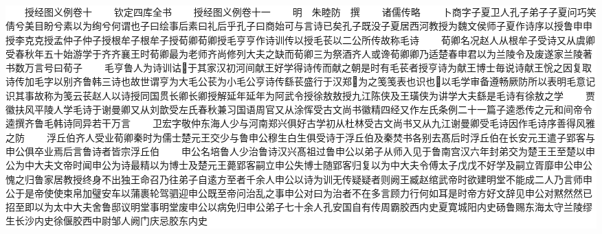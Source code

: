 


　　授经图义例卷十
　　钦定四库全书
　　授经图义例卷十一
　　明　朱睦防　撰
　　诸儒传略
　　卜商字子夏卫人孔子弟子子夏问巧笑倩兮美目盼兮素以为绚兮何谓也子曰绘事后素曰礼后乎孔子曰商始可与言诗已矣孔子既没子夏居西河教授为魏文侯师子夏作诗序以授鲁申申授李克克授孟仲子仲子授根牟子根牟子授荀卿荀卿授毛亨亨作诗训传以授毛苌以二公所传故称毛诗
　　荀卿名况赵人从根牟子受诗又从虞卿受春秋年五十始游学于齐齐襄王时荀卿最为老师齐尚修列大夫之缺而荀卿三为祭酒齐人或谗荀卿卿乃适楚春申君以为兰陵令及废遂家兰陵著书数万言号曰荀子
　　毛亨鲁人为诗训诂于其家汉初河间献王好学得诗传而献之朝是时有毛苌者授亨诗为献王博士毎说诗献王恱之因复取诗传加毛字以别齐鲁韩三诗也故世谓亨为大毛公苌为小毛公亨诗传繇苌盛行于汉郑为之笺笺表也识也以毛学审备遵畅厥防所以表明毛意记识其事故称为笺云苌赵人以诗授同国贯长卿长卿授解延年延年为阿武令授徐敖敖授九江陈侠及王璜侠为讲学大夫繇是毛诗有徐敖之学
　　贾徽扶风平陵人学毛诗于谢曼卿又从刘歆受左氏春秋兼习国语周官又从涂恽受古文尚书徽精四经又作左氏条例二十一篇子逵悉传之元和间帝令逵撰齐鲁毛韩诗同异若干万言
　　卫宏字敬仲东海人少与河南郑兴俱好古学初从杜林受古文尚书又从九江谢曼卿受毛诗因作毛诗序善得风雅之防
　　浮丘伯齐人受业荀卿秦时为儒士楚元王交少与鲁申公穆生白生俱受诗于浮丘伯及秦焚书各别去髙后时浮丘伯在长安元王遣子郢客与申公俱卒业焉后言鲁诗者皆宗浮丘伯
　　申公名培鲁人少治鲁诗汉兴髙祖过鲁申公以弟子从师入见于鲁南宫汉六年封弟交为楚王王至楚以申公为中大夫文帝时闻申公为诗最精以为博士及楚元王薨郢客嗣立申公失博士随郢客归复以为中大夫令傅太子戊戊不好学及嗣立胥靡申公申公愧之归鲁家居教授终身不出独王命召乃往弟子自逺方至者千余人申公以诗为训无传疑疑者则阙王臧赵绾武帝时欲建明堂不能成二人乃言师申公于是帝使使束帛加璧安车以蒲裹轮驾驷迎申公既至帝问治乱之事申公对曰为治者不在多言顾力行何如耳是时帝方好文辞见申公对黙然然已招至即以为太中大夫舍鲁邸议明堂事明堂废申公以病免归申公弟子七十余人孔安国自有传周霸胶西内史夏寛城阳内史砀鲁赐东海太守兰陵缪生长沙内史徐偃胶西中尉邹人阙门庆忌胶东内史
